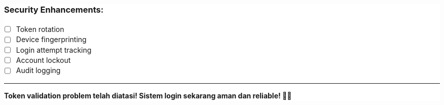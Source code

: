 ### **Security Enhancements:**
- [ ] Token rotation
- [ ] Device fingerprinting
- [ ] Login attempt tracking
- [ ] Account lockout
- [ ] Audit logging

---

**Token validation problem telah diatasi! Sistem login sekarang aman dan reliable! 🔐✅** 